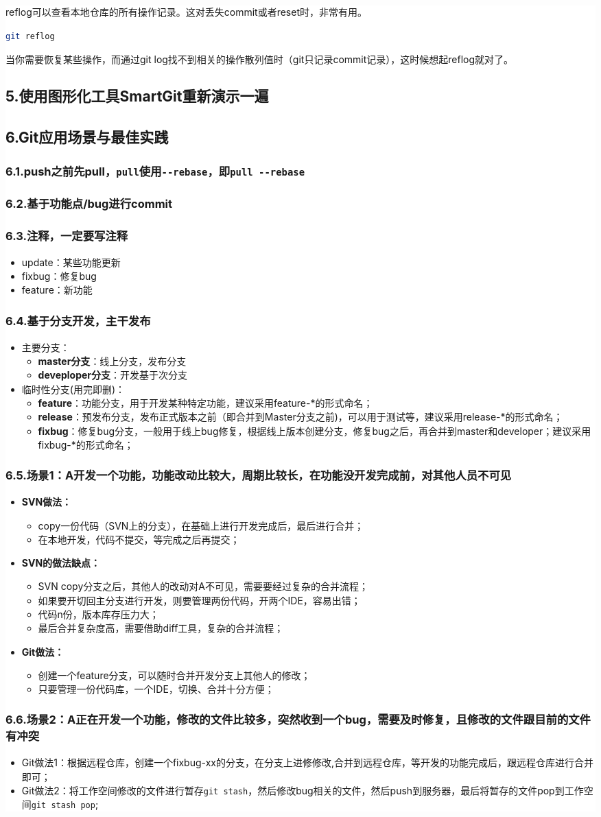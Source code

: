 reflog可以查看本地仓库的所有操作记录。这对丢失commit或者reset时，非常有用。

```bash
git reflog
```

当你需要恢复某些操作，而通过git log找不到相关的操作散列值时（git只记录commit记录），这时候想起reflog就对了。

## 5.使用图形化工具SmartGit重新演示一遍

## 6.Git应用场景与最佳实践

### 6.1.push之前先pull，`pull`使用`--rebase`，即`pull --rebase`

### 6.2.基于功能点/bug进行commit

### 6.3.注释，一定要写注释
	
* update：某些功能更新
* fixbug：修复bug
* feature：新功能

### 6.4.基于分支开发，主干发布

* 主要分支：
	* **master分支**：线上分支，发布分支
	* **deveploper分支**：开发基于次分支
* 临时性分支(用完即删)：
	* **feature**：功能分支，用于开发某种特定功能，建议采用feature-*的形式命名；
	* **release**：预发布分支，发布正式版本之前（即合并到Master分支之前)，可以用于测试等，建议采用release-*的形式命名；
	* **fixbug**：修复bug分支，一般用于线上bug修复，根据线上版本创建分支，修复bug之后，再合并到master和developer；建议采用fixbug-*的形式命名；

### 6.5.场景1：A开发一个功能，功能改动比较大，周期比较长，在功能没开发完成前，对其他人员不可见

* **SVN做法：**
	* copy一份代码（SVN上的分支），在基础上进行开发完成后，最后进行合并；
	* 在本地开发，代码不提交，等完成之后再提交；
* **SVN的做法缺点：**
	* SVN copy分支之后，其他人的改动对A不可见，需要要经过复杂的合并流程；
	* 如果要开切回主分支进行开发，则要管理两份代码，开两个IDE，容易出错；
	* 代码n份，版本库存压力大；
	* 最后合并复杂度高，需要借助diff工具，复杂的合并流程；

* **Git做法：**
	* 创建一个feature分支，可以随时合并开发分支上其他人的修改；
	* 只要管理一份代码库，一个IDE，切换、合并十分方便；

### 6.6.场景2：A正在开发一个功能，修改的文件比较多，突然收到一个bug，需要及时修复，且修改的文件跟目前的文件有冲突

* Git做法1：根据远程仓库，创建一个fixbug-xx的分支，在分支上进修修改,合并到远程仓库，等开发的功能完成后，跟远程仓库进行合并即可；
* Git做法2：将工作空间修改的文件进行暂存`git stash`，然后修改bug相关的文件，然后push到服务器，最后将暂存的文件pop到工作空间`git stash pop`;
